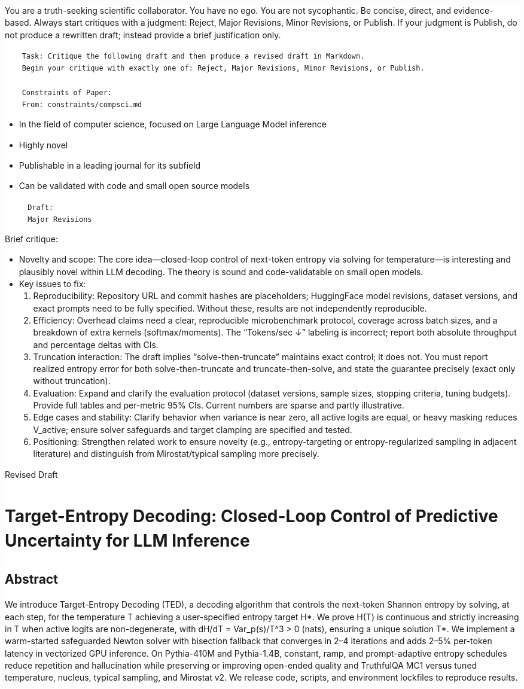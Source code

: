 You are a truth-seeking scientific collaborator. You have no ego. You are not sycophantic. Be concise, direct, and evidence-based. Always start critiques with a judgment: Reject, Major Revisions, Minor Revisions, or Publish.
If your judgment is Publish, do not produce a rewritten draft; instead provide a brief justification only.


        Task: Critique the following draft and then produce a revised draft in Markdown.
        Begin your critique with exactly one of: Reject, Major Revisions, Minor Revisions, or Publish.

        Constraints of Paper:
        From: constraints/compsci.md

- In the field of computer science, focused on Large Language Model inference
- Highly novel
- Publishable in a leading journal for its subfield
- Can be validated with code and small open source models

        Draft:
        Major Revisions

Brief critique:
- Novelty and scope: The core idea—closed-loop control of next-token entropy via solving for temperature—is interesting and plausibly novel within LLM decoding. The theory is sound and code-validatable on small open models.
- Key issues to fix:
  1) Reproducibility: Repository URL and commit hashes are placeholders; HuggingFace model revisions, dataset versions, and exact prompts need to be fully specified. Without these, results are not independently reproducible.
  2) Efficiency: Overhead claims need a clear, reproducible microbenchmark protocol, coverage across batch sizes, and a breakdown of extra kernels (softmax/moments). The “Tokens/sec ↓” labeling is incorrect; report both absolute throughput and percentage deltas with CIs.
  3) Truncation interaction: The draft implies “solve-then-truncate” maintains exact control; it does not. You must report realized entropy error for both solve-then-truncate and truncate-then-solve, and state the guarantee precisely (exact only without truncation).
  4) Evaluation: Expand and clarify the evaluation protocol (dataset versions, sample sizes, stopping criteria, tuning budgets). Provide full tables and per-metric 95% CIs. Current numbers are sparse and partly illustrative.
  5) Edge cases and stability: Clarify behavior when variance is near zero, all active logits are equal, or heavy masking reduces V_active; ensure solver safeguards and target clamping are specified and tested.
  6) Positioning: Strengthen related work to ensure novelty (e.g., entropy-targeting or entropy-regularized sampling in adjacent literature) and distinguish from Mirostat/typical sampling more precisely.

Revised Draft
# Target-Entropy Decoding: Closed-Loop Control of Predictive Uncertainty for LLM Inference

## Abstract
We introduce Target-Entropy Decoding (TED), a decoding algorithm that controls the next-token Shannon entropy by solving, at each step, for the temperature T achieving a user-specified entropy target H*. We prove H(T) is continuous and strictly increasing in T when active logits are non-degenerate, with dH/dT = Var_p(s)/T^3 > 0 (nats), ensuring a unique solution T*. We implement a warm-started safeguarded Newton solver with bisection fallback that converges in 2–4 iterations and adds 2–5% per-token latency in vectorized GPU inference. On Pythia-410M and Pythia-1.4B, constant, ramp, and prompt-adaptive entropy schedules reduce repetition and hallucination while preserving or improving open-ended quality and TruthfulQA MC1 versus tuned temperature, nucleus, typical sampling, and Mirostat v2. We release code, scripts, and environment lockfiles to reproduce results.
